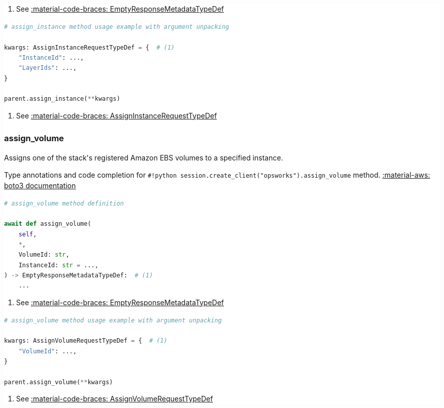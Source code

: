 1. See [:material-code-braces: EmptyResponseMetadataTypeDef](./type_defs.md#emptyresponsemetadatatypedef) 


```python
# assign_instance method usage example with argument unpacking

kwargs: AssignInstanceRequestTypeDef = {  # (1)
    "InstanceId": ...,
    "LayerIds": ...,
}

parent.assign_instance(**kwargs)
```

1. See [:material-code-braces: AssignInstanceRequestTypeDef](./type_defs.md#assigninstancerequesttypedef) 

### assign\_volume

Assigns one of the stack's registered Amazon EBS volumes to a specified
instance.

Type annotations and code completion for `#!python session.create_client("opsworks").assign_volume` method.
[:material-aws: boto3 documentation](https://boto3.amazonaws.com/v1/documentation/api/latest/reference/services/opsworks/client/assign_volume.html)

```python
# assign_volume method definition

await def assign_volume(
    self,
    *,
    VolumeId: str,
    InstanceId: str = ...,
) -> EmptyResponseMetadataTypeDef:  # (1)
    ...
```

1. See [:material-code-braces: EmptyResponseMetadataTypeDef](./type_defs.md#emptyresponsemetadatatypedef) 


```python
# assign_volume method usage example with argument unpacking

kwargs: AssignVolumeRequestTypeDef = {  # (1)
    "VolumeId": ...,
}

parent.assign_volume(**kwargs)
```

1. See [:material-code-braces: AssignVolumeRequestTypeDef](./type_defs.md#assignvolumerequesttypedef) 

